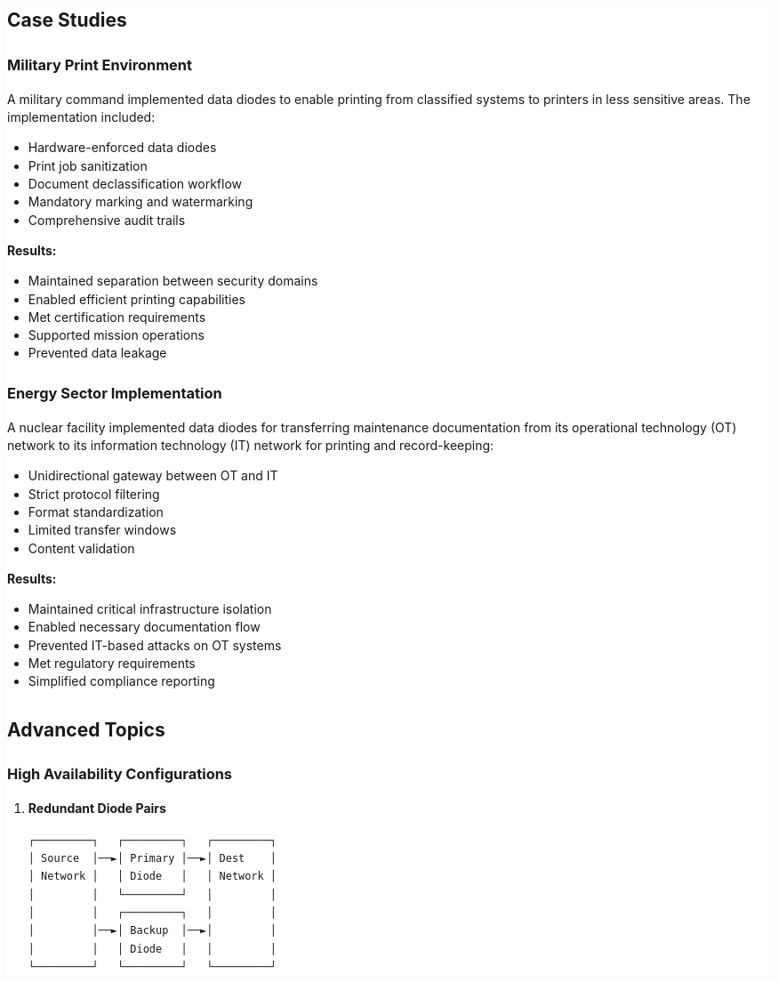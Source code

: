 ## Case Studies

### Military Print Environment

A military command implemented data diodes to enable printing from classified systems to printers in less sensitive areas. The implementation included:

- Hardware-enforced data diodes
- Print job sanitization
- Document declassification workflow
- Mandatory marking and watermarking
- Comprehensive audit trails

**Results:**
- Maintained separation between security domains
- Enabled efficient printing capabilities
- Met certification requirements
- Supported mission operations
- Prevented data leakage

### Energy Sector Implementation

A nuclear facility implemented data diodes for transferring maintenance documentation from its operational technology (OT) network to its information technology (IT) network for printing and record-keeping:

- Unidirectional gateway between OT and IT
- Strict protocol filtering
- Format standardization
- Limited transfer windows
- Content validation

**Results:**
- Maintained critical infrastructure isolation
- Enabled necessary documentation flow
- Prevented IT-based attacks on OT systems
- Met regulatory requirements
- Simplified compliance reporting

## Advanced Topics

### High Availability Configurations

1. **Redundant Diode Pairs**
   ```
   ┌─────────┐   ┌─────────┐   ┌─────────┐
   │ Source  │──►│ Primary │──►│ Dest    │
   │ Network │   │ Diode   │   │ Network │
   │         │   └─────────┘   │         │
   │         │   ┌─────────┐   │         │
   │         │──►│ Backup  │──►│         │
   │         │   │ Diode   │   │         │
   └─────────┘   └─────────┘   └─────────┘
   ```
